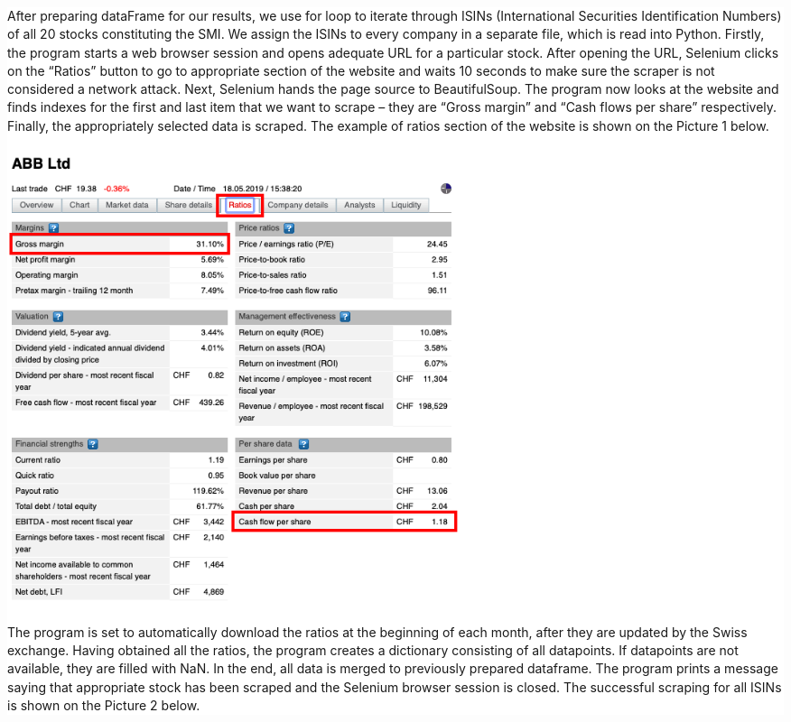 After preparing dataFrame for our results, we use for loop to iterate through ISINs (International Securities Identification Numbers) of all 20 stocks constituting the SMI. We assign the ISINs to every company in a separate file, which is read into Python. Firstly, the program starts a web browser session and opens adequate URL for a particular stock. After opening the URL, Selenium clicks on the “Ratios” button to go to appropriate section of the website and waits 10 seconds to make sure the scraper is not considered a network attack. Next, Selenium hands the page source to BeautifulSoup. The program now looks at the website and finds indexes for the first and last item that we want to scrape – they are “Gross margin” and “Cash flows per share” respectively. Finally, the appropriately selected data is scraped. The example of ratios section of the website is shown on the Picture 1 below. 

<img src="images/ratios_section.png" width="500">

The program is set to automatically download the ratios at the beginning of each month, after they are updated by the Swiss exchange. Having obtained all the ratios, the program creates a dictionary consisting of all datapoints. If datapoints are not available, they are filled with NaN. In the end, all data is merged to previously prepared dataframe. The program prints a message saying that appropriate stock has been scraped and the Selenium browser session is closed. The successful scraping for all ISINs is shown on the Picture 2 below.
